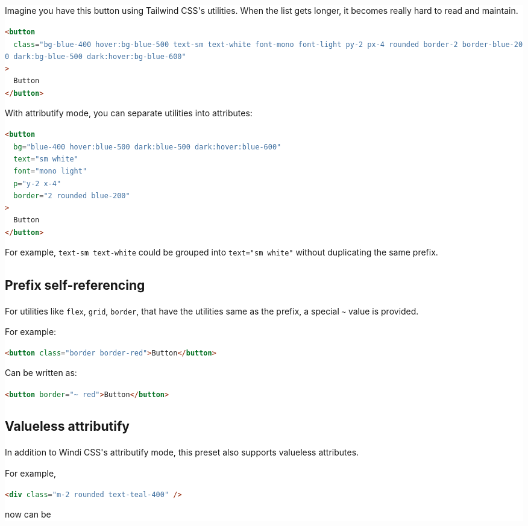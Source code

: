 Imagine you have this button using Tailwind CSS's utilities. When the list gets longer, it becomes really hard to read and maintain.

```html
<button
  class="bg-blue-400 hover:bg-blue-500 text-sm text-white font-mono font-light py-2 px-4 rounded border-2 border-blue-200 dark:bg-blue-500 dark:hover:bg-blue-600"
>
  Button
</button>
```

With attributify mode, you can separate utilities into attributes:

```html
<button
  bg="blue-400 hover:blue-500 dark:blue-500 dark:hover:blue-600"
  text="sm white"
  font="mono light"
  p="y-2 x-4"
  border="2 rounded blue-200"
>
  Button
</button>
```

For example, `text-sm text-white` could be grouped into `text="sm white"` without duplicating the same prefix.

## Prefix self-referencing

For utilities like `flex`, `grid`, `border`, that have the utilities same as the prefix, a special `~` value is provided.

For example:

```html
<button class="border border-red">Button</button>
```

Can be written as:

```html
<button border="~ red">Button</button>
```

## Valueless attributify

In addition to Windi CSS's attributify mode, this preset also supports valueless attributes.

For example,

```html
<div class="m-2 rounded text-teal-400" />
```

now can be

